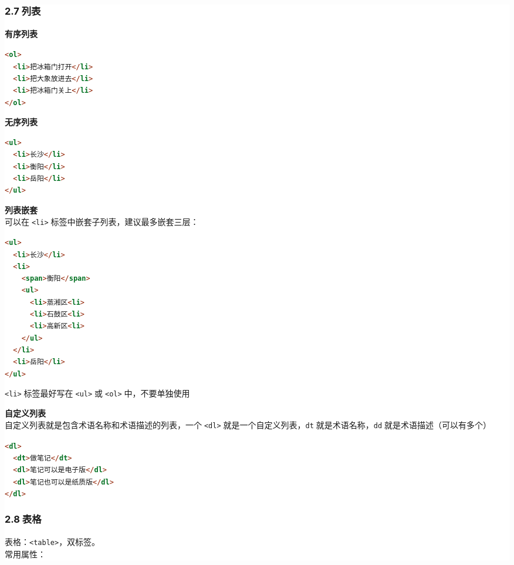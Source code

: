  ### 2.7 列表
**有序列表**  

  ```html
  <ol>
    <li>把冰箱门打开</li>
    <li>把大象放进去</li>
    <li>把冰箱门关上</li>
  </ol>
  ```

**无序列表**  

  ```html
  <ul>
    <li>长沙</li>
    <li>衡阳</li>
    <li>岳阳</li>
  </ul>
  ```

**列表嵌套**  
可以在 `<li>` 标签中嵌套子列表，建议最多嵌套三层：  

  ```html
  <ul>
    <li>长沙</li>
    <li>
      <span>衡阳</span>
      <ul>
        <li>蒸湘区<li>
        <li>石鼓区<li>
        <li>高新区<li>
      </ul>
    </li>
    <li>岳阳</li>
  </ul>
  ```

`<li>` 标签最好写在 `<ul>` 或 `<ol>` 中，不要单独使用  

**自定义列表**  
自定义列表就是包含术语名称和术语描述的列表，一个 `<dl>` 就是一个自定义列表，`dt` 就是术语名称，`dd` 就是术语描述（可以有多个）

  ```html
  <dl>
    <dt>做笔记</dt>
    <dl>笔记可以是电子版</dl>
    <dl>笔记也可以是纸质版</dl>
  </dl>
  ```

 ### 2.8 表格
 表格：`<table>`，双标签。  
 常用属性：
